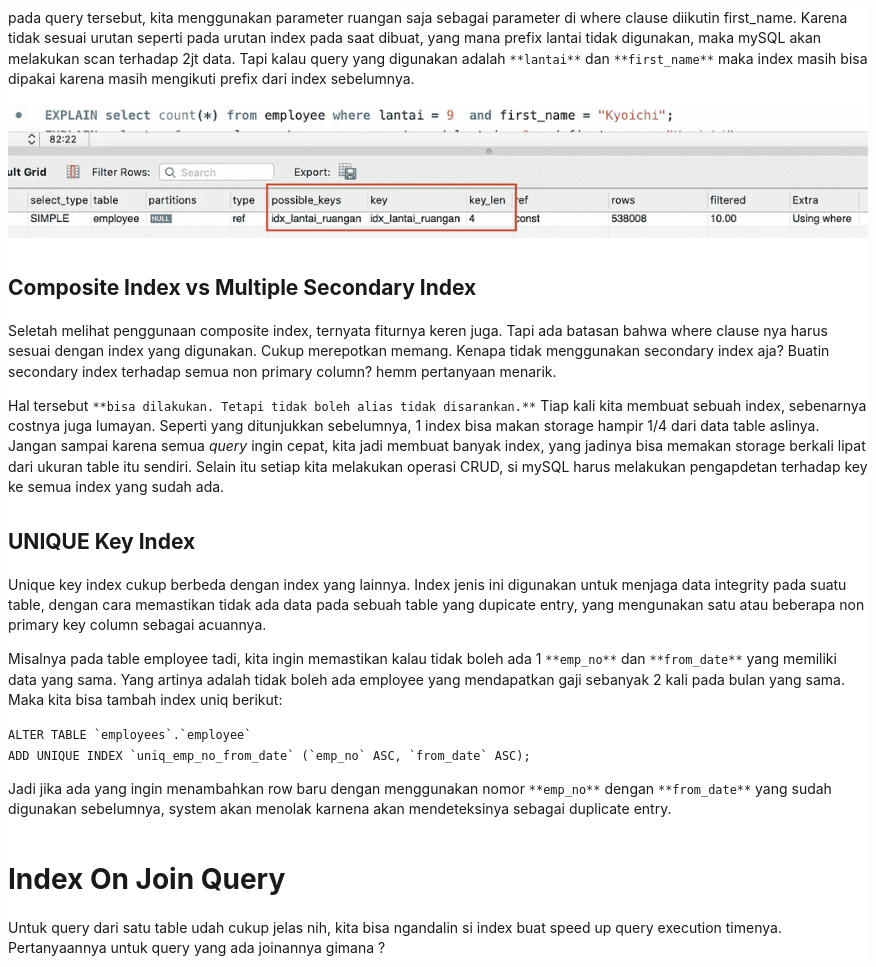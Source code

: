pada query tersebut, kita menggunakan parameter ruangan saja sebagai parameter di where clause diikutin first_name. Karena tidak sesuai urutan seperti pada urutan index pada saat dibuat, yang mana prefix lantai tidak digunakan, maka mySQL akan melakukan scan terhadap 2jt data. Tapi kalau query yang digunakan adalah `**lantai**` dan `**first_name**` maka index masih bisa dipakai karena masih mengikuti prefix dari index sebelumnya.

![](img/0d339808d1051ed20bc0a8dc656bbfe4.png)

## Composite Index vs Multiple Secondary Index

Seletah melihat penggunaan composite index, ternyata fiturnya keren juga. Tapi ada batasan bahwa where clause nya harus sesuai dengan index yang digunakan. Cukup merepotkan memang. Kenapa tidak menggunakan secondary index aja? Buatin secondary index terhadap semua non primary column? hemm pertanyaan menarik.

Hal tersebut `**bisa dilakukan. Tetapi tidak boleh alias tidak disarankan.**` Tiap kali kita membuat sebuah index, sebenarnya costnya juga lumayan. Seperti yang ditunjukkan sebelumnya, 1 index bisa makan storage hampir 1/4 dari data table aslinya. Jangan sampai karena semua *query* ingin cepat, kita jadi membuat banyak index, yang jadinya bisa memakan storage berkali lipat dari ukuran table itu sendiri. Selain itu setiap kita melakukan operasi CRUD, si mySQL harus melakukan pengapdetan terhadap key ke semua index yang sudah ada.

## UNIQUE Key Index

Unique key index cukup berbeda dengan index yang lainnya. Index jenis ini digunakan untuk menjaga data integrity pada suatu table, dengan cara memastikan tidak ada data pada sebuah table yang dupicate entry, yang mengunakan satu atau beberapa non primary key column sebagai acuannya.

Misalnya pada table employee tadi, kita ingin memastikan kalau tidak boleh ada 1 `**emp_no**` dan `**from_date**` yang memiliki data yang sama. Yang artinya adalah tidak boleh ada employee yang mendapatkan gaji sebanyak 2 kali pada bulan yang sama. Maka kita bisa tambah index uniq berikut:

```
ALTER TABLE `employees`.`employee` 
ADD UNIQUE INDEX `uniq_emp_no_from_date` (`emp_no` ASC, `from_date` ASC);
```

Jadi jika ada yang ingin menambahkan row baru dengan menggunakan nomor `**emp_no**` dengan `**from_date**` yang sudah digunakan sebelumnya, system akan menolak karnena akan mendeteksinya sebagai duplicate entry.

# Index On Join Query

Untuk query dari satu table udah cukup jelas nih, kita bisa ngandalin si index buat speed up query execution timenya. Pertanyaannya untuk query yang ada joinannya gimana ?
